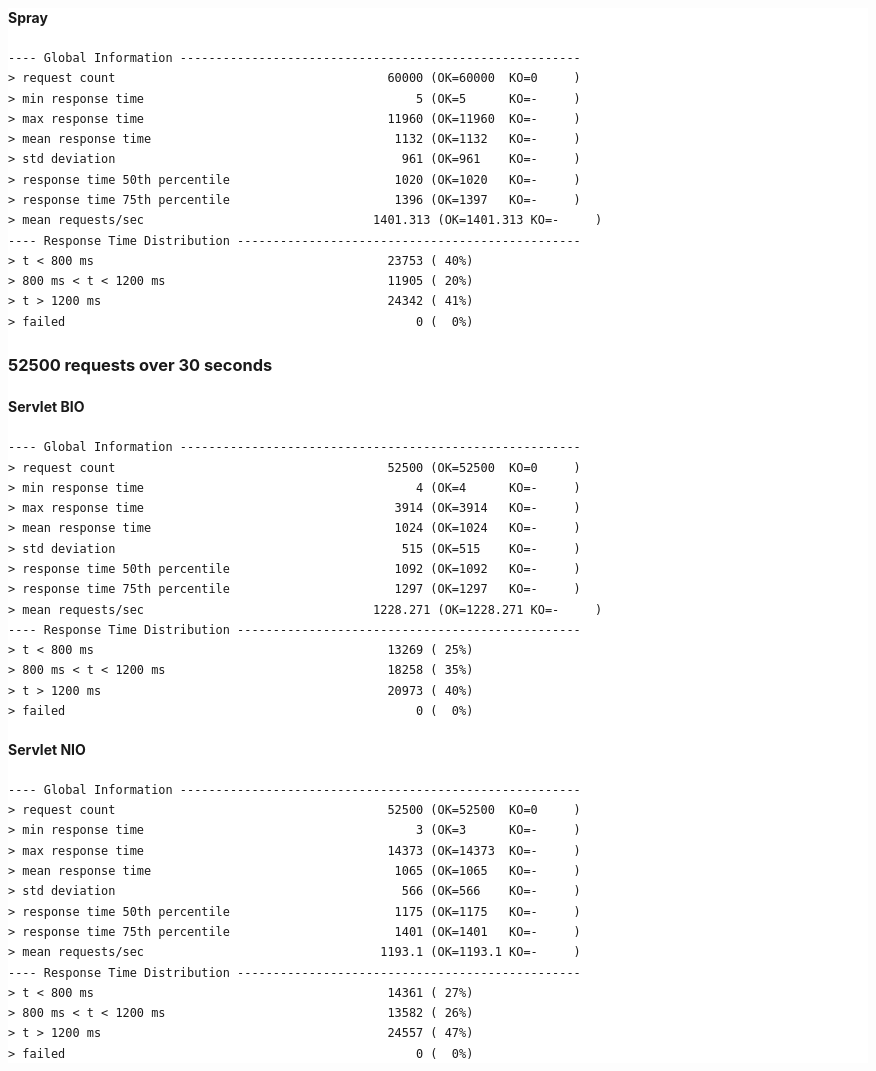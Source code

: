 #### Spray
```
---- Global Information --------------------------------------------------------
> request count                                      60000 (OK=60000  KO=0     )
> min response time                                      5 (OK=5      KO=-     )
> max response time                                  11960 (OK=11960  KO=-     )
> mean response time                                  1132 (OK=1132   KO=-     )
> std deviation                                        961 (OK=961    KO=-     )
> response time 50th percentile                       1020 (OK=1020   KO=-     )
> response time 75th percentile                       1396 (OK=1397   KO=-     )
> mean requests/sec                                1401.313 (OK=1401.313 KO=-     )
---- Response Time Distribution ------------------------------------------------
> t < 800 ms                                         23753 ( 40%)
> 800 ms < t < 1200 ms                               11905 ( 20%)
> t > 1200 ms                                        24342 ( 41%)
> failed                                                 0 (  0%)
```

### 52500 requests over 30 seconds

#### Servlet BIO
```
---- Global Information --------------------------------------------------------
> request count                                      52500 (OK=52500  KO=0     )
> min response time                                      4 (OK=4      KO=-     )
> max response time                                   3914 (OK=3914   KO=-     )
> mean response time                                  1024 (OK=1024   KO=-     )
> std deviation                                        515 (OK=515    KO=-     )
> response time 50th percentile                       1092 (OK=1092   KO=-     )
> response time 75th percentile                       1297 (OK=1297   KO=-     )
> mean requests/sec                                1228.271 (OK=1228.271 KO=-     )
---- Response Time Distribution ------------------------------------------------
> t < 800 ms                                         13269 ( 25%)
> 800 ms < t < 1200 ms                               18258 ( 35%)
> t > 1200 ms                                        20973 ( 40%)
> failed                                                 0 (  0%)

```

#### Servlet NIO
```
---- Global Information --------------------------------------------------------
> request count                                      52500 (OK=52500  KO=0     )
> min response time                                      3 (OK=3      KO=-     )
> max response time                                  14373 (OK=14373  KO=-     )
> mean response time                                  1065 (OK=1065   KO=-     )
> std deviation                                        566 (OK=566    KO=-     )
> response time 50th percentile                       1175 (OK=1175   KO=-     )
> response time 75th percentile                       1401 (OK=1401   KO=-     )
> mean requests/sec                                 1193.1 (OK=1193.1 KO=-     )
---- Response Time Distribution ------------------------------------------------
> t < 800 ms                                         14361 ( 27%)
> 800 ms < t < 1200 ms                               13582 ( 26%)
> t > 1200 ms                                        24557 ( 47%)
> failed                                                 0 (  0%)
```
